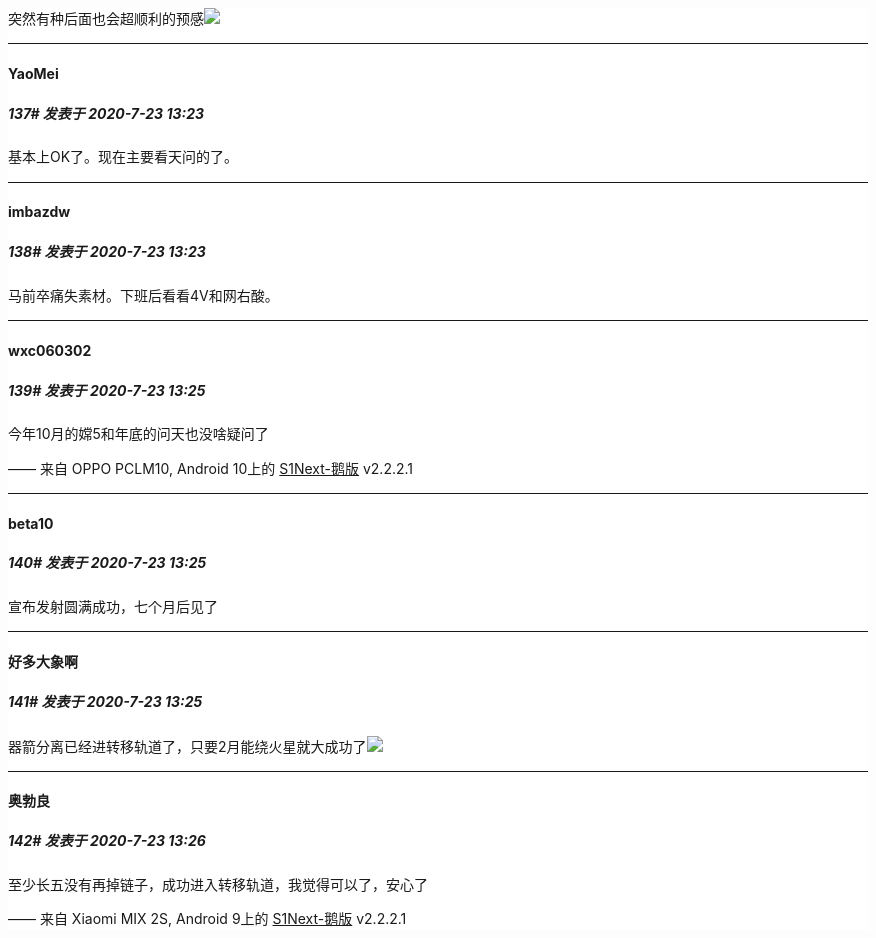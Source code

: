 突然有种后面也会超顺利的预感<img src="https://static.saraba1st.com/image/smiley/face2017/083.png" referrerpolicy="no-referrer">


-----

####  YaoMei  
##### 137#       发表于 2020-7-23 13:23


基本上OK了。现在主要看天问的了。


-----

####  imbazdw  
##### 138#       发表于 2020-7-23 13:23


马前卒痛失素材。下班后看看4V和网右酸。


-----

####  wxc060302  
##### 139#       发表于 2020-7-23 13:25


今年10月的嫦5和年底的问天也没啥疑问了

—— 来自 OPPO PCLM10, Android 10上的 [S1Next-鹅版](https://github.com/ykrank/S1-Next/releases) v2.2.2.1


-----

####  beta10  
##### 140#       发表于 2020-7-23 13:25


宣布发射圆满成功，七个月后见了


-----

####  好多大象啊  
##### 141#       发表于 2020-7-23 13:25


器箭分离已经进转移轨道了，只要2月能绕火星就大成功了<img src="https://static.saraba1st.com/image/smiley/face2017/186.png" referrerpolicy="no-referrer">


-----

####  奥勃良  
##### 142#       发表于 2020-7-23 13:26


至少长五没有再掉链子，成功进入转移轨道，我觉得可以了，安心了

—— 来自 Xiaomi MIX 2S, Android 9上的 [S1Next-鹅版](https://github.com/ykrank/S1-Next/releases) v2.2.2.1
